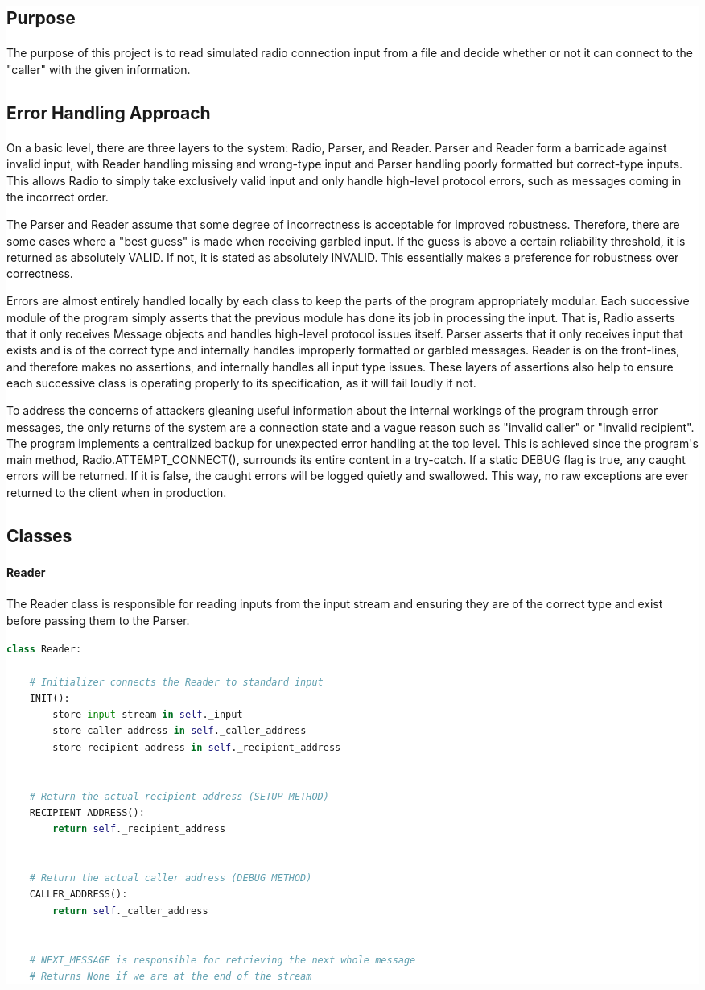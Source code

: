 ## Purpose

The purpose of this project is to read simulated radio connection input from a file and decide whether or not it can connect to the "caller" with the given information.

## Error Handling Approach

On a basic level, there are three layers to the system: Radio, Parser, and Reader. Parser and Reader form a barricade against invalid input, with Reader handling missing and wrong-type input and Parser handling poorly formatted but correct-type inputs. This allows Radio to simply take exclusively valid input and only handle high-level protocol errors, such as messages coming in the incorrect order.

The Parser and Reader assume that some degree of incorrectness is acceptable for improved robustness. Therefore, there are some cases where a "best guess" is made when receiving garbled input. If the guess is above a certain reliability threshold, it is returned as absolutely VALID. If not, it is stated as absolutely INVALID. This essentially makes a preference for robustness over correctness.

Errors are almost entirely handled locally by each class to keep the parts of the program appropriately modular. Each successive module of the program simply asserts that the previous module has done its job in processing the input. That is, Radio asserts that it only receives Message objects and handles high-level protocol issues itself. Parser asserts that it only receives input that exists and is of the correct type and internally handles improperly formatted or garbled messages. Reader is on the front-lines, and therefore makes no assertions, and internally handles all input type issues. These layers of assertions also help to ensure each successive class is operating properly to its specification, as it will fail loudly if not.

To address the concerns of attackers gleaning useful information about the internal workings of the program through error messages, the only returns of the system are a connection state and a vague reason such as "invalid caller" or "invalid recipient". The program implements a centralized backup for unexpected error handling at the top level. This is achieved since the program's main method, Radio.ATTEMPT_CONNECT(), surrounds its entire content in a try-catch. If a static DEBUG flag is true, any caught errors will be returned. If it is false, the caught errors will be logged quietly and swallowed. This way, no raw exceptions are ever returned to the client when in production.

## Classes

#### Reader

The Reader class is responsible for reading inputs from the input stream and ensuring they are of the correct type and exist before passing them to the Parser.

```py
class Reader:

    # Initializer connects the Reader to standard input
    INIT():
        store input stream in self._input
        store caller address in self._caller_address
        store recipient address in self._recipient_address


    # Return the actual recipient address (SETUP METHOD)
    RECIPIENT_ADDRESS():
        return self._recipient_address


    # Return the actual caller address (DEBUG METHOD)
    CALLER_ADDRESS():
        return self._caller_address

    
    # NEXT_MESSAGE is responsible for retrieving the next whole message
    # Returns None if we are at the end of the stream
```